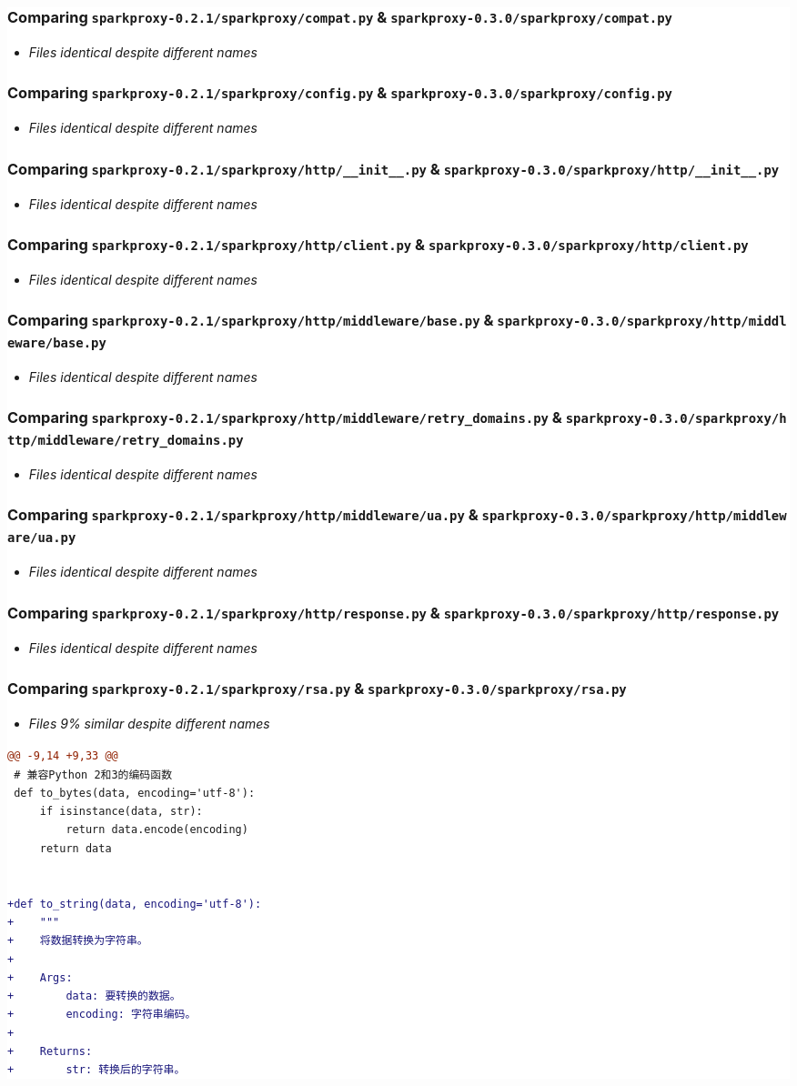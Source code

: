 ### Comparing `sparkproxy-0.2.1/sparkproxy/compat.py` & `sparkproxy-0.3.0/sparkproxy/compat.py`

 * *Files identical despite different names*

### Comparing `sparkproxy-0.2.1/sparkproxy/config.py` & `sparkproxy-0.3.0/sparkproxy/config.py`

 * *Files identical despite different names*

### Comparing `sparkproxy-0.2.1/sparkproxy/http/__init__.py` & `sparkproxy-0.3.0/sparkproxy/http/__init__.py`

 * *Files identical despite different names*

### Comparing `sparkproxy-0.2.1/sparkproxy/http/client.py` & `sparkproxy-0.3.0/sparkproxy/http/client.py`

 * *Files identical despite different names*

### Comparing `sparkproxy-0.2.1/sparkproxy/http/middleware/base.py` & `sparkproxy-0.3.0/sparkproxy/http/middleware/base.py`

 * *Files identical despite different names*

### Comparing `sparkproxy-0.2.1/sparkproxy/http/middleware/retry_domains.py` & `sparkproxy-0.3.0/sparkproxy/http/middleware/retry_domains.py`

 * *Files identical despite different names*

### Comparing `sparkproxy-0.2.1/sparkproxy/http/middleware/ua.py` & `sparkproxy-0.3.0/sparkproxy/http/middleware/ua.py`

 * *Files identical despite different names*

### Comparing `sparkproxy-0.2.1/sparkproxy/http/response.py` & `sparkproxy-0.3.0/sparkproxy/http/response.py`

 * *Files identical despite different names*

### Comparing `sparkproxy-0.2.1/sparkproxy/rsa.py` & `sparkproxy-0.3.0/sparkproxy/rsa.py`

 * *Files 9% similar despite different names*

```diff
@@ -9,14 +9,33 @@
 # 兼容Python 2和3的编码函数
 def to_bytes(data, encoding='utf-8'):
     if isinstance(data, str):
         return data.encode(encoding)
     return data
 
 
+def to_string(data, encoding='utf-8'):
+    """
+    将数据转换为字符串。
+
+    Args:
+        data: 要转换的数据。
+        encoding: 字符串编码。
+
+    Returns:
+        str: 转换后的字符串。
```